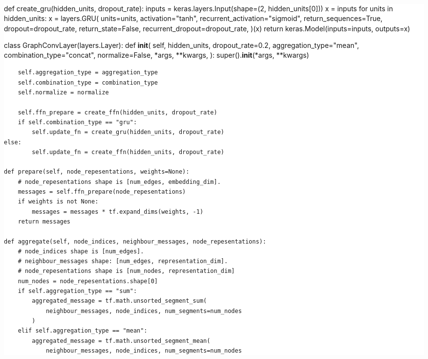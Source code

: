 def create_gru(hidden_units, dropout_rate):
    inputs = keras.layers.Input(shape=(2, hidden_units[0]))
    x = inputs
    for units in hidden_units:
      x = layers.GRU(
          units=units,
          activation="tanh",
          recurrent_activation="sigmoid",
          return_sequences=True,
          dropout=dropout_rate,
          return_state=False,
          recurrent_dropout=dropout_rate,
      )(x)
    return keras.Model(inputs=inputs, outputs=x)


class GraphConvLayer(layers.Layer):
    def __init__(
        self,
        hidden_units,
        dropout_rate=0.2,
        aggregation_type="mean",
        combination_type="concat",
        normalize=False,
        *args,
        **kwargs,
    ):
        super().__init__(*args, **kwargs)

        self.aggregation_type = aggregation_type
        self.combination_type = combination_type
        self.normalize = normalize

        self.ffn_prepare = create_ffn(hidden_units, dropout_rate)
        if self.combination_type == "gru":
            self.update_fn = create_gru(hidden_units, dropout_rate)
    else:
            self.update_fn = create_ffn(hidden_units, dropout_rate)

    def prepare(self, node_repesentations, weights=None):
        # node_repesentations shape is [num_edges, embedding_dim].
        messages = self.ffn_prepare(node_repesentations)
        if weights is not None:
            messages = messages * tf.expand_dims(weights, -1)
        return messages

    def aggregate(self, node_indices, neighbour_messages, node_repesentations):
        # node_indices shape is [num_edges].
        # neighbour_messages shape: [num_edges, representation_dim].
        # node_repesentations shape is [num_nodes, representation_dim]
        num_nodes = node_repesentations.shape[0]
        if self.aggregation_type == "sum":
            aggregated_message = tf.math.unsorted_segment_sum(
                neighbour_messages, node_indices, num_segments=num_nodes
            )
        elif self.aggregation_type == "mean":
            aggregated_message = tf.math.unsorted_segment_mean(
                neighbour_messages, node_indices, num_segments=num_nodes